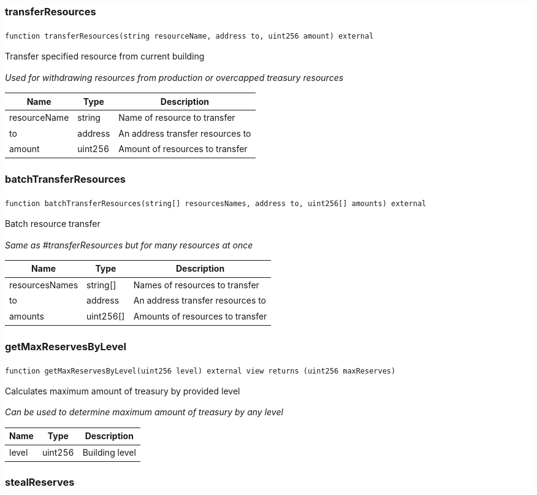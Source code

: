 

### transferResources

```solidity
function transferResources(string resourceName, address to, uint256 amount) external
```

Transfer specified resource from current building

_Used for withdrawing resources from production or overcapped treasury resources_

| Name | Type | Description |
| ---- | ---- | ----------- |
| resourceName | string | Name of resource to transfer |
| to | address | An address transfer resources to |
| amount | uint256 | Amount of resources to transfer |



### batchTransferResources

```solidity
function batchTransferResources(string[] resourcesNames, address to, uint256[] amounts) external
```

Batch resource transfer

_Same as #transferResources but for many resources at once_

| Name | Type | Description |
| ---- | ---- | ----------- |
| resourcesNames | string[] | Names of resources to transfer |
| to | address | An address transfer resources to |
| amounts | uint256[] | Amounts of resources to transfer |



### getMaxReservesByLevel

```solidity
function getMaxReservesByLevel(uint256 level) external view returns (uint256 maxReserves)
```

Calculates maximum amount of treasury by provided level

_Can be used to determine maximum amount of treasury by any level_

| Name | Type | Description |
| ---- | ---- | ----------- |
| level | uint256 | Building level |



### stealReserves
